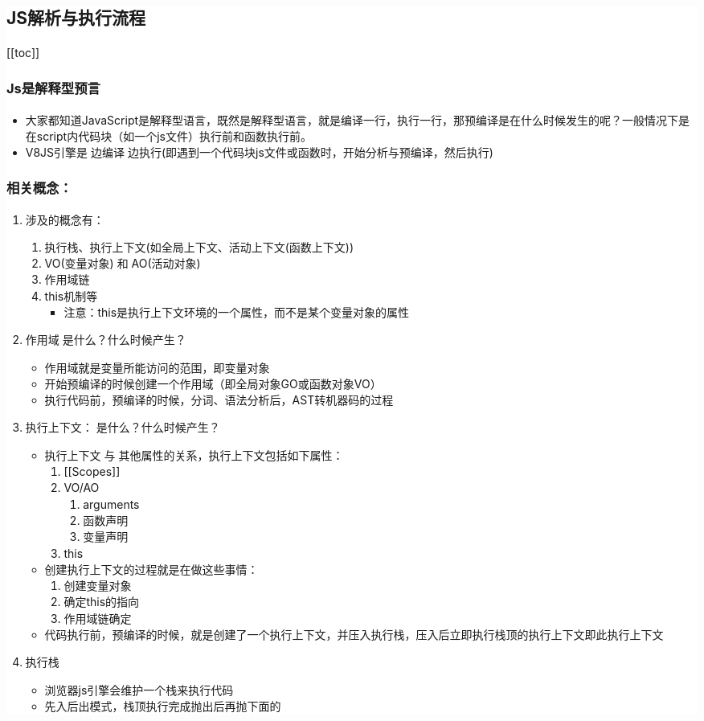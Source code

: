 ## JS解析与执行流程

[[toc]]
### Js是解释型预言
* 大家都知道JavaScript是解释型语言，既然是解释型语言，就是编译一行，执行一行，那预编译是在什么时候发生的呢？一般情况下是在script内代码块（如一个js文件）执行前和函数执行前。
* V8JS引擎是 边编译 边执行(即遇到一个代码块js文件或函数时，开始分析与预编译，然后执行)

### 相关概念：  
  1. 涉及的概念有：  
      1. 执行栈、执行上下文(如全局上下文、活动上下文(函数上下文))
      2. VO(变量对象) 和 AO(活动对象)
      3. 作用域链
      4. this机制等
          * 注意：this是执行上下文环境的一个属性，而不是某个变量对象的属性
      <!-- 详情见JS基础/基础原理《作用域与上下文》《上下文详解》《this》篇 -->

  2. 作用域 是什么？什么时候产生？
      * 作用域就是变量所能访问的范围，即变量对象
      * 开始预编译的时候创建一个作用域（即全局对象GO或函数对象VO）
      * 执行代码前，预编译的时候，分词、语法分析后，AST转机器码的过程

  3. 执行上下文： 是什么？什么时候产生？
      * 执行上下文 与 其他属性的关系，执行上下文包括如下属性：
        1. [[Scopes]]
        2. VO/AO
              1. arguments
              2. 函数声明
              3. 变量声明
        3. this
      * 创建执行上下文的过程就是在做这些事情：
          1. 创建变量对象
          2. 确定this的指向
          3. 作用域链确定
      * 代码执行前，预编译的时候，就是创建了一个执行上下文，并压入执行栈，压入后立即执行栈顶的执行上下文即此执行上下文

  4. 执行栈 
      * 浏览器js引擎会维护一个栈来执行代码
      * 先入后出模式，栈顶执行完成抛出后再抛下面的

